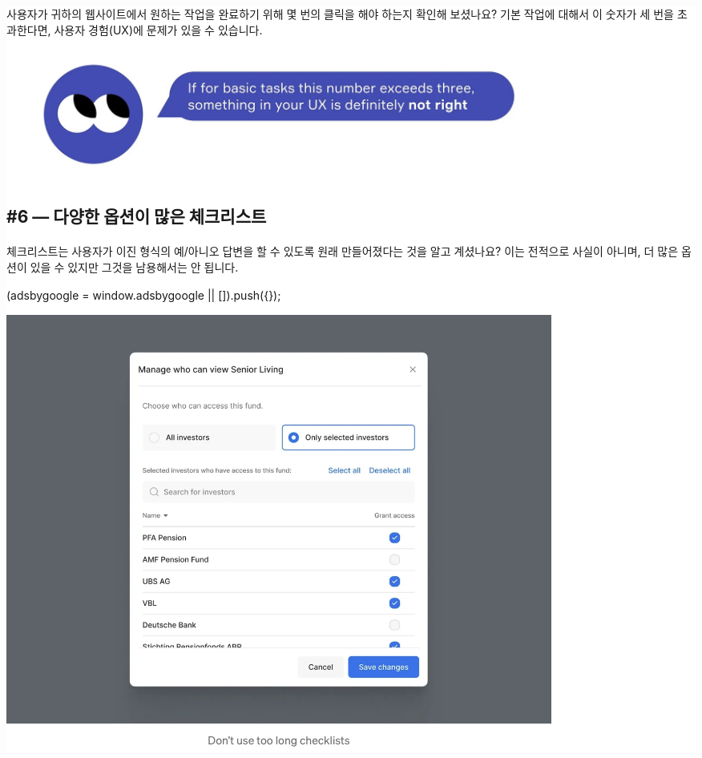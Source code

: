 사용자가 귀하의 웹사이트에서 원하는 작업을 완료하기 위해 몇 번의 클릭을 해야 하는지 확인해 보셨나요? 기본 작업에 대해서 이 숫자가 세 번을 초과한다면, 사용자 경험(UX)에 문제가 있을 수 있습니다.

![Bad-Bad-UX:-20-Common-Mistakes-in-User-Experience_4.png](./img/Bad-Bad-UX:-20-Common-Mistakes-in-User-Experience_4.png)

## #6 — 다양한 옵션이 많은 체크리스트

체크리스트는 사용자가 이진 형식의 예/아니오 답변을 할 수 있도록 원래 만들어졌다는 것을 알고 계셨나요? 이는 전적으로 사실이 아니며, 더 많은 옵션이 있을 수 있지만 그것을 남용해서는 안 됩니다.



<ins class="adsbygoogle"
      style="display:block"
      data-ad-client="ca-pub-4877378276818686"
      data-ad-slot="9743150776"
      data-ad-format="auto"
      data-full-width-responsive="true"></ins>
<component is="script">
(adsbygoogle = window.adsbygoogle || []).push({});
</component>

![Bad UX example 5](./img/Bad-Bad-UX:-20-Common-Mistakes-in-User-Experience_5.png)
